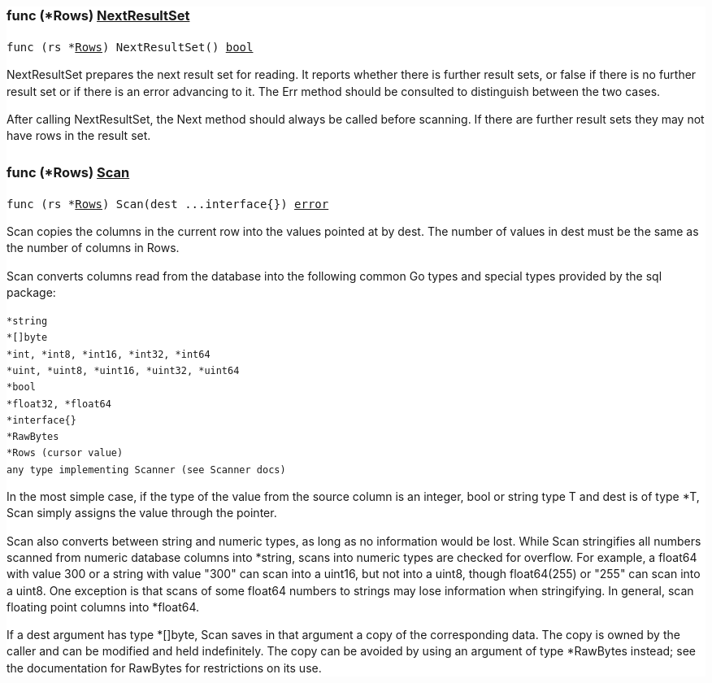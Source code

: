 ### <a id="Rows.NextResultSet">func</a> (\*Rows) [NextResultSet](https://golang.org/src/database/sql/sql.go?s=79274:79310#L2786)
<pre>func (rs *<a href="#Rows">Rows</a>) NextResultSet() <a href="/pkg/builtin/#bool">bool</a></pre>
NextResultSet prepares the next result set for reading. It reports whether
there is further result sets, or false if there is no further result set
or if there is an error advancing to it. The Err method should be consulted
to distinguish between the two cases.

After calling NextResultSet, the Next method should always be called before
scanning. If there are further result sets they may not have rows in the result
set.




### <a id="Rows.Scan">func</a> (\*Rows) [Scan](https://golang.org/src/database/sql/sql.go?s=86652:86699#L3011)
<pre>func (rs *<a href="#Rows">Rows</a>) Scan(dest ...interface{}) <a href="/pkg/builtin/#error">error</a></pre>
Scan copies the columns in the current row into the values pointed
at by dest. The number of values in dest must be the same as the
number of columns in Rows.

Scan converts columns read from the database into the following
common Go types and special types provided by the sql package:


	*string
	*[]byte
	*int, *int8, *int16, *int32, *int64
	*uint, *uint8, *uint16, *uint32, *uint64
	*bool
	*float32, *float64
	*interface{}
	*RawBytes
	*Rows (cursor value)
	any type implementing Scanner (see Scanner docs)

In the most simple case, if the type of the value from the source
column is an integer, bool or string type T and dest is of type *T,
Scan simply assigns the value through the pointer.

Scan also converts between string and numeric types, as long as no
information would be lost. While Scan stringifies all numbers
scanned from numeric database columns into *string, scans into
numeric types are checked for overflow. For example, a float64 with
value 300 or a string with value "300" can scan into a uint16, but
not into a uint8, though float64(255) or "255" can scan into a
uint8. One exception is that scans of some float64 numbers to
strings may lose information when stringifying. In general, scan
floating point columns into *float64.

If a dest argument has type *[]byte, Scan saves in that argument a
copy of the corresponding data. The copy is owned by the caller and
can be modified and held indefinitely. The copy can be avoided by
using an argument of type *RawBytes instead; see the documentation
for RawBytes for restrictions on its use.
